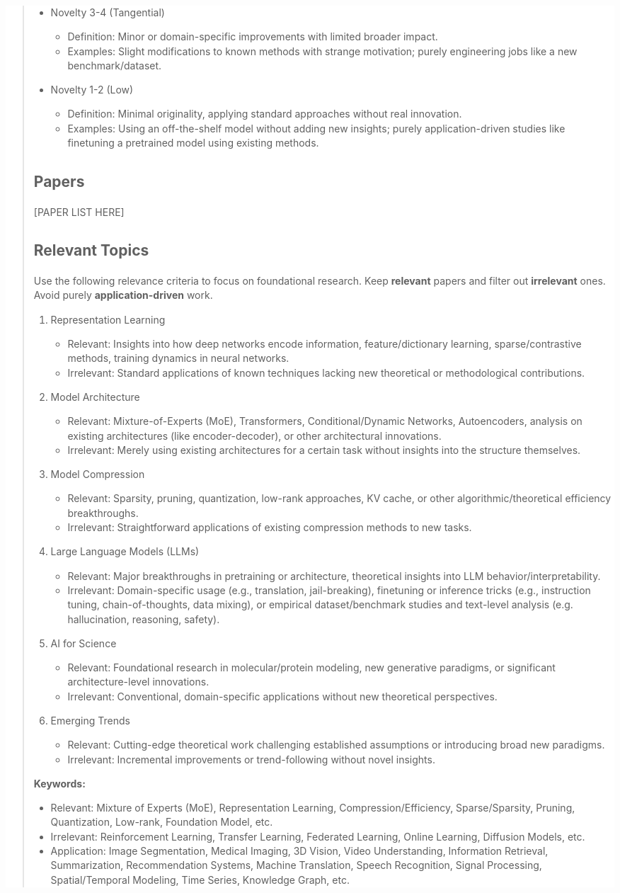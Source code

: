 > 
> - Novelty 3-4 (Tangential)
>   - Definition: Minor or domain-specific improvements with limited broader impact.
>   - Examples: Slight modifications to known methods with strange motivation; purely engineering jobs like a new benchmark/dataset.
> 
> - Novelty 1-2 (Low)
>   - Definition: Minimal originality, applying standard approaches without real innovation.
>   - Examples: Using an off-the-shelf model without adding new insights; purely application-driven studies like finetuning a pretrained model using existing methods.
> 
> ## Papers
> 
> [PAPER LIST HERE]
> 
> ## Relevant Topics
> 
> Use the following relevance criteria to focus on foundational research. Keep **relevant** papers and filter out **irrelevant** ones. Avoid purely **application-driven** work.
> 
> 1. Representation Learning
>    - Relevant: Insights into how deep networks encode information, feature/dictionary learning, sparse/contrastive methods, training dynamics in neural networks.
>    - Irrelevant: Standard applications of known techniques lacking new theoretical or methodological contributions.
> 
> 2. Model Architecture
>    - Relevant: Mixture-of-Experts (MoE), Transformers, Conditional/Dynamic Networks, Autoencoders, analysis on existing architectures (like encoder-decoder), or other architectural innovations.
>    - Irrelevant: Merely using existing architectures for a certain task without insights into the structure themselves.
> 
> 3. Model Compression
>    - Relevant: Sparsity, pruning, quantization, low-rank approaches, KV cache, or other algorithmic/theoretical efficiency breakthroughs.
>    - Irrelevant: Straightforward applications of existing compression methods to new tasks.
> 
> 4. Large Language Models (LLMs)
>    - Relevant: Major breakthroughs in pretraining or architecture, theoretical insights into LLM behavior/interpretability.
>    - Irrelevant: Domain-specific usage (e.g., translation, jail-breaking), finetuning or inference tricks (e.g., instruction tuning, chain-of-thoughts, data mixing), or empirical dataset/benchmark studies and text-level analysis (e.g. hallucination, reasoning, safety).
> 
> 5. AI for Science
>    - Relevant: Foundational research in molecular/protein modeling, new generative paradigms, or significant architecture-level innovations.
>    - Irrelevant: Conventional, domain-specific applications without new theoretical perspectives.
> 
> 6. Emerging Trends
>    - Relevant: Cutting-edge theoretical work challenging established assumptions or introducing broad new paradigms.
>    - Irrelevant: Incremental improvements or trend-following without novel insights.
> 
> **Keywords:**
> 
> - Relevant: Mixture of Experts (MoE), Representation Learning, Compression/Efficiency, Sparse/Sparsity, Pruning, Quantization, Low-rank, Foundation Model, etc.
> - Irrelevant: Reinforcement Learning, Transfer Learning, Federated Learning, Online Learning, Diffusion Models, etc.
> - Application: Image Segmentation, Medical Imaging, 3D Vision, Video Understanding, Information Retrieval, Summarization, Recommendation Systems, Machine Translation, Speech Recognition, Signal Processing, Spatial/Temporal Modeling, Time Series, Knowledge Graph, etc.